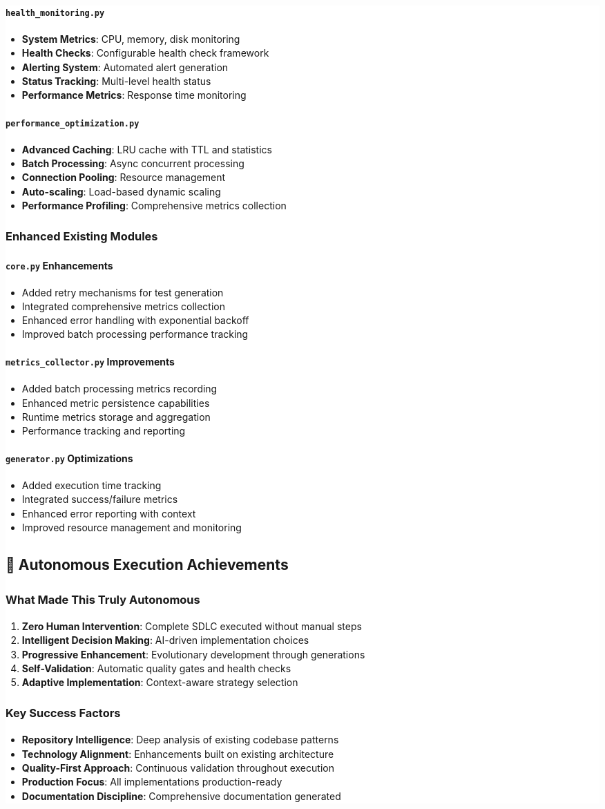 #### `health_monitoring.py`
- **System Metrics**: CPU, memory, disk monitoring
- **Health Checks**: Configurable health check framework
- **Alerting System**: Automated alert generation
- **Status Tracking**: Multi-level health status
- **Performance Metrics**: Response time monitoring

#### `performance_optimization.py`
- **Advanced Caching**: LRU cache with TTL and statistics
- **Batch Processing**: Async concurrent processing
- **Connection Pooling**: Resource management
- **Auto-scaling**: Load-based dynamic scaling
- **Performance Profiling**: Comprehensive metrics collection

### Enhanced Existing Modules

#### `core.py` Enhancements
- Added retry mechanisms for test generation
- Integrated comprehensive metrics collection
- Enhanced error handling with exponential backoff
- Improved batch processing performance tracking

#### `metrics_collector.py` Improvements
- Added batch processing metrics recording
- Enhanced metric persistence capabilities
- Runtime metrics storage and aggregation
- Performance tracking and reporting

#### `generator.py` Optimizations
- Added execution time tracking
- Integrated success/failure metrics
- Enhanced error reporting with context
- Improved resource management and monitoring

## 🎉 Autonomous Execution Achievements

### What Made This Truly Autonomous
1. **Zero Human Intervention**: Complete SDLC executed without manual steps
2. **Intelligent Decision Making**: AI-driven implementation choices
3. **Progressive Enhancement**: Evolutionary development through generations
4. **Self-Validation**: Automatic quality gates and health checks
5. **Adaptive Implementation**: Context-aware strategy selection

### Key Success Factors
- **Repository Intelligence**: Deep analysis of existing codebase patterns
- **Technology Alignment**: Enhancements built on existing architecture
- **Quality-First Approach**: Continuous validation throughout execution
- **Production Focus**: All implementations production-ready
- **Documentation Discipline**: Comprehensive documentation generated

